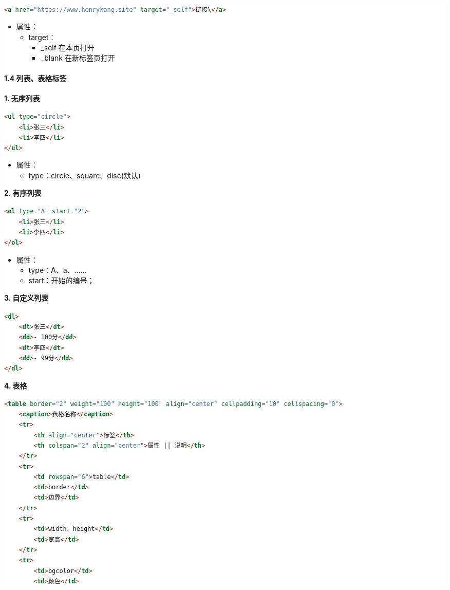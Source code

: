 ```html
<a href="https://www.henrykang.site" target="_self">链接\</a>
```

- 属性：
  - target：
    - _self 在本页打开
    - _blank 在新标签页打开



#### 1.4 列表、表格标签

**1. 无序列表**

```html
<ul type="circle">
	<li>张三</li>
	<li>李四</li>
</ul>
```

- 属性：
  - type：circle、square、disc(默认)

**2. 有序列表**

```html
<ol type="A" start="2">
	<li>张三</li>
	<li>李四</li>
</ol>
```

- 属性：
  - type：A、a、……
  - start：开始的编号；

**3. 自定义列表**

```html
<dl>
    <dt>张三</dt>
    <dd>- 100分</dd>
    <dt>李四</dt>
    <dd>- 99分</dd>
</dl>
```



**4. 表格**

```html
<table border="2" weight="100" height="100" align="center" cellpadding="10" cellspacing="0">
    <caption>表格名称</caption>
    <tr>
    	<th align="center">标签</th>
    	<th colspan="2" align="center">属性 || 说明</th>
    </tr>
    <tr>
        <td rowspan="6">table</td>
        <td>border</td>
        <td>边界</td>
    </tr>
    <tr>
        <td>width、height</td>
        <td>宽高</td>
    </tr>
    <tr>
        <td>bgcolor</td>
        <td>颜色</td>
```